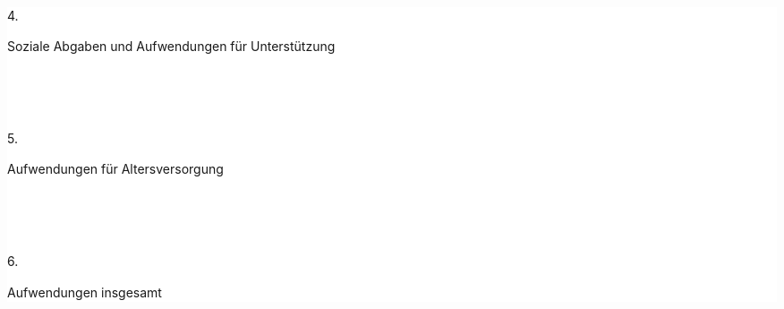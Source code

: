 <tr>

<td style align="left" valign="top" charoff="50">

4\.

</td>

<td style align="left" valign="top" charoff="50">

Soziale Abgaben und Aufwendungen für Unterstützung

</td>

<td style align="left" valign="top" charoff="50">

 

</td>

<td style align="left" valign="top" charoff="50">

 

</td>

</tr>

<tr style="border-bottom: 0.5pt solid ; ">

<td style="border-bottom: 0.5pt solid ; " align="left" valign="top" charoff="50">

5\.

</td>

<td style="border-bottom: 0.5pt solid ; " align="left" valign="top" charoff="50">

Aufwendungen für Altersversorgung

</td>

<td style="border-bottom: 0.5pt solid ; " align="left" valign="top" charoff="50">

 

</td>

<td style="border-bottom: 0.5pt solid ; " align="left" valign="top" charoff="50">

 

</td>

</tr>

<tr>

<td style align="left" valign="top" charoff="50">

6\.

</td>

<td style align="left" valign="top" charoff="50">

Aufwendungen insgesamt
